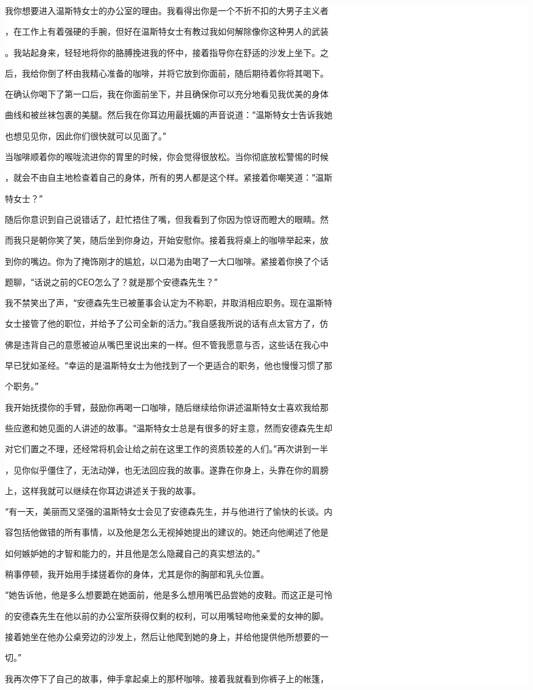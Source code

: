 我你想要进入温斯特女士的办公室的理由。我看得出你是一个不折不扣的大男子主义者

，在工作上有着强硬的手腕，但好在温斯特女士有教过我如何解除像你这种男人的武装

。我站起身来，轻轻地将你的胳膊挽进我的怀中，接着指导你在舒适的沙发上坐下。之

后，我给你倒了杯由我精心准备的咖啡，并将它放到你面前，随后期待着你将其喝下。

在确认你喝下了第一口后，我在你面前坐下，并且确保你可以充分地看见我优美的身体

曲线和被丝袜包裹的美腿。然后我在你耳边用最抚媚的声音说道：“温斯特女士告诉我她

也想见见你，因此你们很快就可以见面了。”

当咖啡顺着你的喉咙流进你的胃里的时候，你会觉得很放松。当你彻底放松警惕的时候

，就会不由自主地检查着自己的身体，所有的男人都是这个样。紧接着你嘲笑道：“温斯

特女士？”

随后你意识到自己说错话了，赶忙捂住了嘴，但我看到了你因为惊讶而瞪大的眼睛。然

而我只是朝你笑了笑，随后坐到你身边，开始安慰你。接着我将桌上的咖啡举起来，放

到你的嘴边。你为了掩饰刚才的尴尬，以口渴为由喝了一大口咖啡。紧接着你换了个话

题聊，“话说之前的CEO怎么了？就是那个安德森先生？”

我不禁笑出了声，“安德森先生已被董事会认定为不称职，并取消相应职务。现在温斯特

女士接管了他的职位，并给予了公司全新的活力。”我自感我所说的话有点太官方了，仿

佛是违背自己的意愿被迫从嘴巴里说出来的一样。但不管我愿意与否，这些话在我心中

早已犹如圣经。“幸运的是温斯特女士为他找到了一个更适合的职务，他也慢慢习惯了那

个职务。”

我开始抚摸你的手臂，鼓励你再喝一口咖啡，随后继续给你讲述温斯特女士喜欢我给那

些应邀和她见面的人讲述的故事。“温斯特女士总是有很多的好主意，然而安德森先生却

对它们置之不理，还经常将机会让给之前在这里工作的资质较差的人们。”再次讲到一半

，见你似乎僵住了，无法动弹，也无法回应我的故事。遂靠在你身上，头靠在你的肩膀

上，这样我就可以继续在你耳边讲述关于我的故事。

“有一天，美丽而又坚强的温斯特女士会见了安德森先生，并与他进行了愉快的长谈。内

容包括他做错的所有事情，以及他是怎么无视掉她提出的建议的。她还向他阐述了他是

如何嫉妒她的才智和能力的，并且他是怎么隐藏自己的真实想法的。”

稍事停顿，我开始用手揉搓着你的身体，尤其是你的胸部和乳头位置。

“她告诉他，他是多么想要跪在她面前，他是多么想用嘴巴品尝她的皮鞋。而这正是可怜

的安德森先生在他以前的办公室所获得仅剩的权利，可以用嘴轻吻他亲爱的女神的脚。

接着她坐在他办公桌旁边的沙发上，然后让他爬到她的身上，并给他提供他所想要的一

切。”

我再次停下了自己的故事，伸手拿起桌上的那杯咖啡。接着我就看到你裤子上的帐篷，

